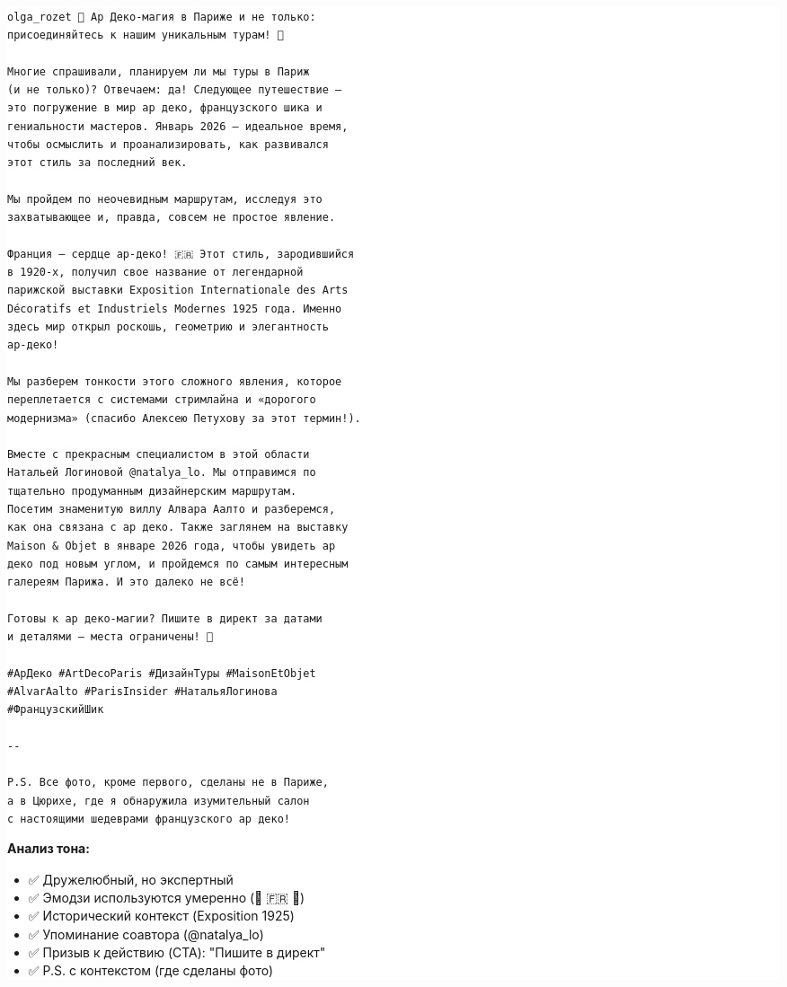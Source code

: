 ```
olga_rozet 💫 Ар Деко-магия в Париже и не только: 
присоединяйтесь к нашим уникальным турам! 💫

Многие спрашивали, планируем ли мы туры в Париж 
(и не только)? Отвечаем: да! Следующее путешествие — 
это погружение в мир ар деко, французского шика и 
гениальности мастеров. Январь 2026 — идеальное время, 
чтобы осмыслить и проанализировать, как развивался 
этот стиль за последний век.

Мы пройдем по неочевидным маршрутам, исследуя это 
захватывающее и, правда, совсем не простое явление.

Франция — сердце ар-деко! 🇫🇷 Этот стиль, зародившийся 
в 1920-х, получил свое название от легендарной 
парижской выставки Exposition Internationale des Arts 
Décoratifs et Industriels Modernes 1925 года. Именно 
здесь мир открыл роскошь, геометрию и элегантность 
ар-деко!

Мы разберем тонкости этого сложного явления, которое 
переплетается с системами стримлайна и «дорогого 
модернизма» (спасибо Алексею Петухову за этот термин!).

Вместе с прекрасным специалистом в этой области 
Натальей Логиновой @natalya_lo. Мы отправимся по 
тщательно продуманным дизайнерским маршрутам. 
Посетим знаменитую виллу Алвара Аалто и разберемся, 
как она связана с ар деко. Также заглянем на выставку 
Maison & Objet в январе 2026 года, чтобы увидеть ар 
деко под новым углом, и пройдемся по самым интересным 
галереям Парижа. И это далеко не всё!

Готовы к ар деко-магии? Пишите в директ за датами 
и деталями — места ограничены! 💌

#АрДеко #ArtDecoParis #ДизайнТуры #MaisonEtObjet 
#AlvarAalto #ParisInsider #НатальяЛогинова 
#ФранцузскийШик

--

P.S. Все фото, кроме первого, сделаны не в Париже, 
а в Цюрихе, где я обнаружила изумительный салон 
с настоящими шедеврами французского ар деко!
```

**Анализ тона:**
- ✅ Дружелюбный, но экспертный
- ✅ Эмодзи используются умеренно (💫 🇫🇷 💌)
- ✅ Исторический контекст (Exposition 1925)
- ✅ Упоминание соавтора (@natalya_lo)
- ✅ Призыв к действию (CTA): "Пишите в директ"
- ✅ P.S. с контекстом (где сделаны фото)
